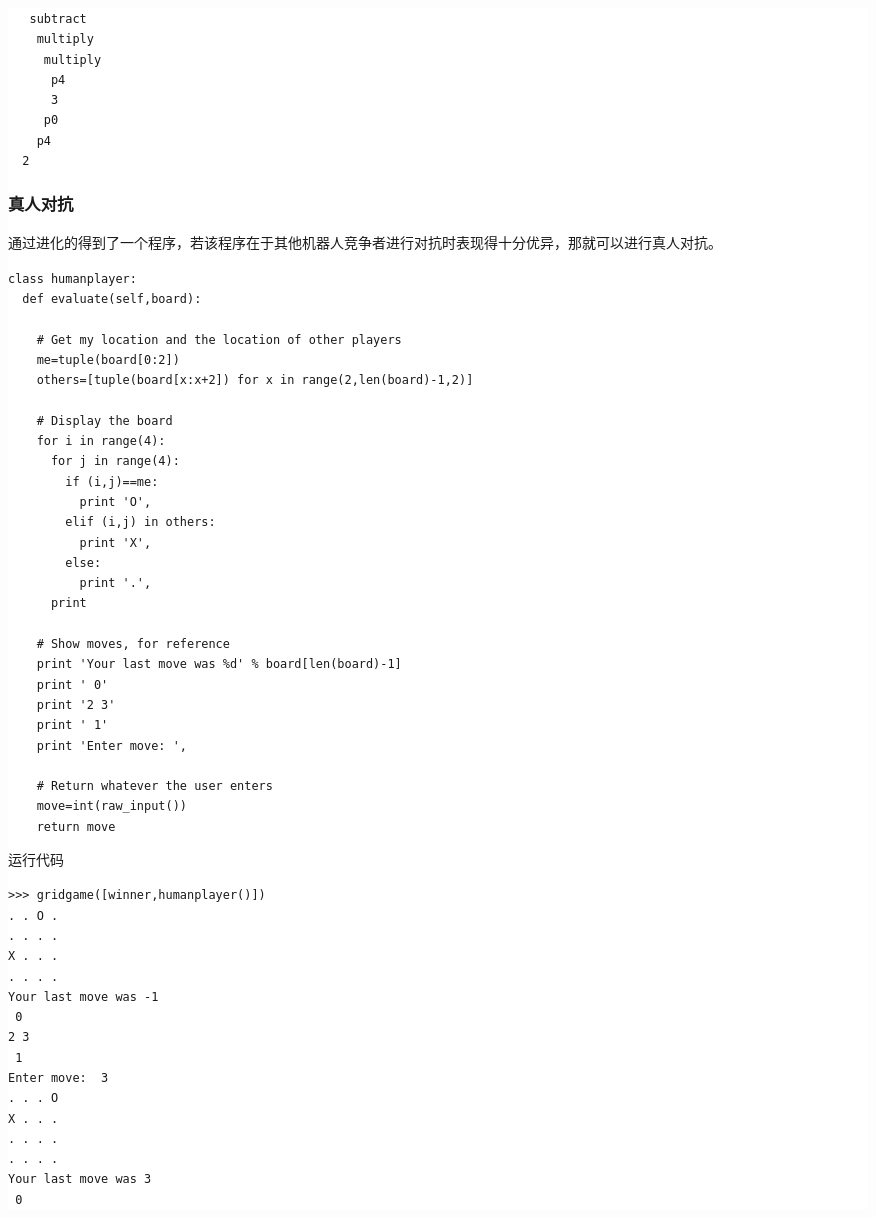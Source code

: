 	   subtract
	    multiply
	     multiply
	      p4
	      3
	     p0
	    p4
	  2

### 真人对抗 ###

通过进化的得到了一个程序，若该程序在于其他机器人竞争者进行对抗时表现得十分优异，那就可以进行真人对抗。

	class humanplayer:
	  def evaluate(self,board):
	
	    # Get my location and the location of other players
	    me=tuple(board[0:2])
	    others=[tuple(board[x:x+2]) for x in range(2,len(board)-1,2)]
	    
	    # Display the board
	    for i in range(4):
	      for j in range(4):
	        if (i,j)==me:
	          print 'O',
	        elif (i,j) in others:
	          print 'X',
	        else:
	          print '.',
	      print
	      
	    # Show moves, for reference
	    print 'Your last move was %d' % board[len(board)-1]
	    print ' 0'
	    print '2 3'
	    print ' 1'
	    print 'Enter move: ',
	    
	    # Return whatever the user enters
	    move=int(raw_input())
	    return move

运行代码

	>>> gridgame([winner,humanplayer()])
	. . O .
	. . . .
	X . . .
	. . . .
	Your last move was -1
	 0
	2 3
	 1
	Enter move:  3
	. . . O
	X . . .
	. . . .
	. . . .
	Your last move was 3
	 0